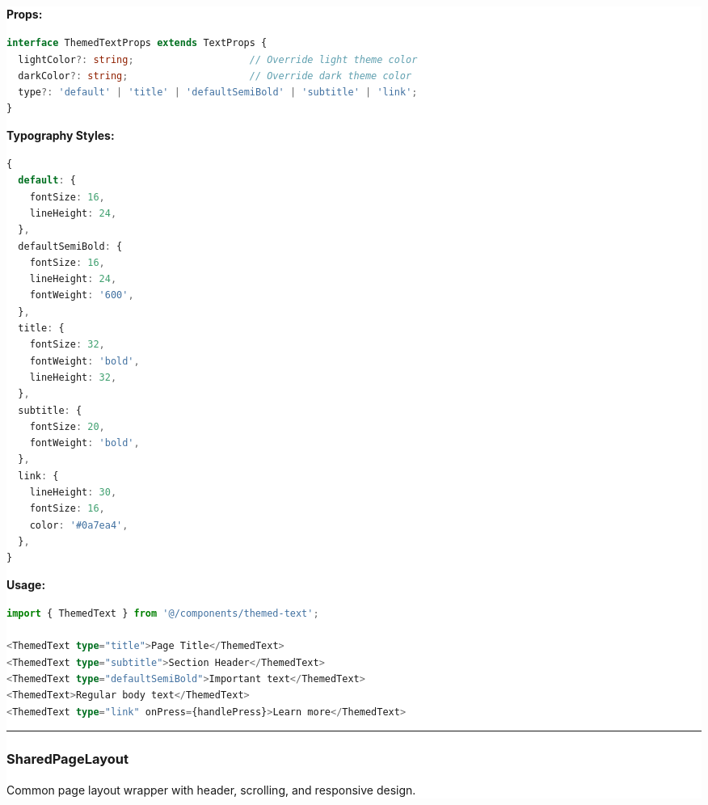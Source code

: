 **Props:**
```typescript
interface ThemedTextProps extends TextProps {
  lightColor?: string;                    // Override light theme color
  darkColor?: string;                     // Override dark theme color
  type?: 'default' | 'title' | 'defaultSemiBold' | 'subtitle' | 'link';
}
```

**Typography Styles:**
```typescript
{
  default: {
    fontSize: 16,
    lineHeight: 24,
  },
  defaultSemiBold: {
    fontSize: 16,
    lineHeight: 24,
    fontWeight: '600',
  },
  title: {
    fontSize: 32,
    fontWeight: 'bold',
    lineHeight: 32,
  },
  subtitle: {
    fontSize: 20,
    fontWeight: 'bold',
  },
  link: {
    lineHeight: 30,
    fontSize: 16,
    color: '#0a7ea4',
  },
}
```

**Usage:**
```typescript
import { ThemedText } from '@/components/themed-text';

<ThemedText type="title">Page Title</ThemedText>
<ThemedText type="subtitle">Section Header</ThemedText>
<ThemedText type="defaultSemiBold">Important text</ThemedText>
<ThemedText>Regular body text</ThemedText>
<ThemedText type="link" onPress={handlePress}>Learn more</ThemedText>
```

---

### SharedPageLayout

Common page layout wrapper with header, scrolling, and responsive design.
